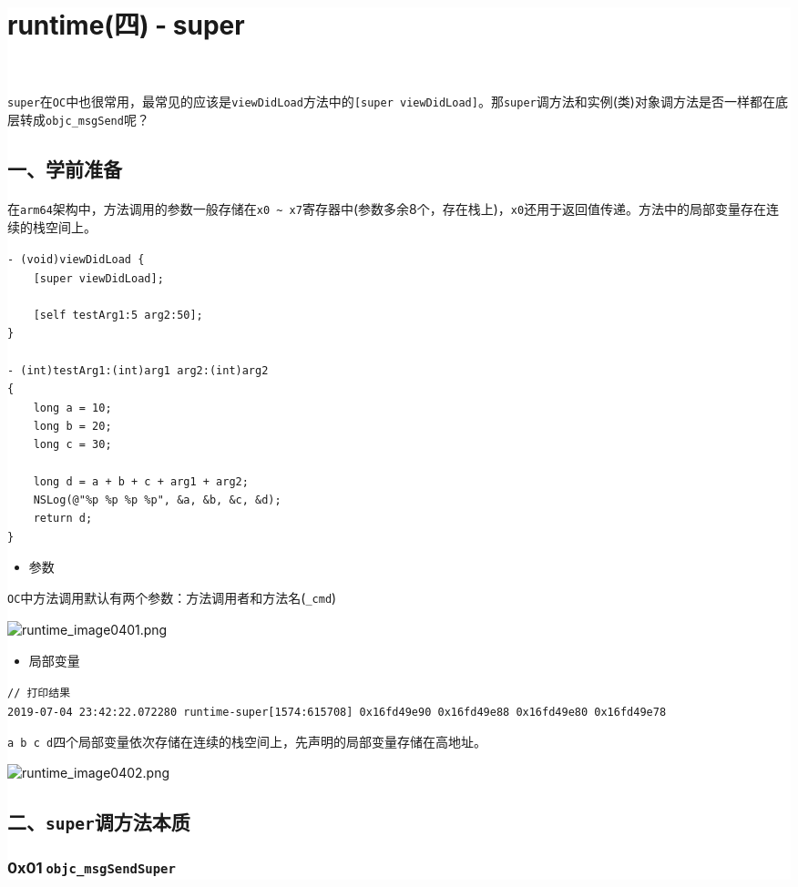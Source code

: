 
# runtime(四) - super

<br>

`super`在`OC`中也很常用，最常见的应该是`viewDidLoad`方法中的`[super viewDidLoad]`。那`super`调方法和实例(类)对象调方法是否一样都在底层转成`objc_msgSend`呢？


## 一、学前准备

在`arm64`架构中，方法调用的参数一般存储在`x0 ~ x7`寄存器中(参数多余8个，存在栈上)，`x0`还用于返回值传递。方法中的局部变量存在连续的栈空间上。

```
- (void)viewDidLoad {
    [super viewDidLoad];
    
    [self testArg1:5 arg2:50];
}

- (int)testArg1:(int)arg1 arg2:(int)arg2
{
    long a = 10;
    long b = 20;
    long c = 30;
    
    long d = a + b + c + arg1 + arg2;
    NSLog(@"%p %p %p %p", &a, &b, &c, &d);
    return d;
}
```

- 参数

`OC`中方法调用默认有两个参数：方法调用者和方法名(`_cmd`)

![](https://images.gitee.com/uploads/images/2019/0704/235659_f2684fb3_1355277.png "runtime_image0401.png")

- 局部变量

```
// 打印结果
2019-07-04 23:42:22.072280 runtime-super[1574:615708] 0x16fd49e90 0x16fd49e88 0x16fd49e80 0x16fd49e78
```

`a b c d`四个局部变量依次存储在连续的栈空间上，先声明的局部变量存储在高地址。

![](https://images.gitee.com/uploads/images/2019/0705/002523_cec83433_1355277.png "runtime_image0402.png")


## 二、`super`调方法本质

### 0x01 `objc_msgSendSuper `
